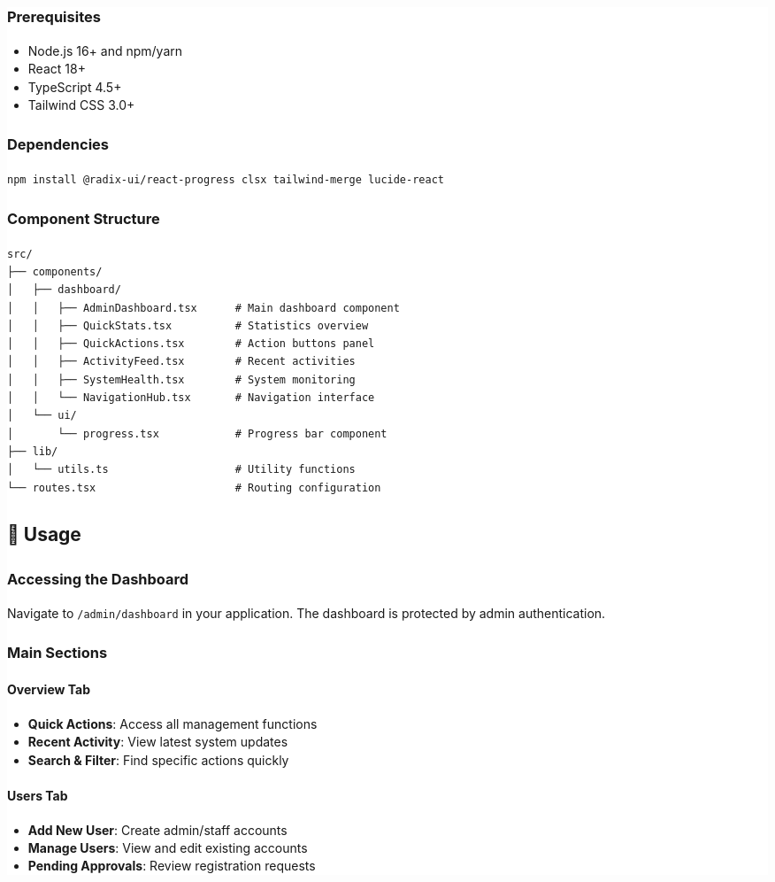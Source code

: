 ### **Prerequisites**

- Node.js 16+ and npm/yarn
- React 18+
- TypeScript 4.5+
- Tailwind CSS 3.0+

### **Dependencies**

```bash
npm install @radix-ui/react-progress clsx tailwind-merge lucide-react
```

### **Component Structure**

```
src/
├── components/
│   ├── dashboard/
│   │   ├── AdminDashboard.tsx      # Main dashboard component
│   │   ├── QuickStats.tsx          # Statistics overview
│   │   ├── QuickActions.tsx        # Action buttons panel
│   │   ├── ActivityFeed.tsx        # Recent activities
│   │   ├── SystemHealth.tsx        # System monitoring
│   │   └── NavigationHub.tsx       # Navigation interface
│   └── ui/
│       └── progress.tsx            # Progress bar component
├── lib/
│   └── utils.ts                    # Utility functions
└── routes.tsx                      # Routing configuration
```

## 📱 Usage

### **Accessing the Dashboard**

Navigate to `/admin/dashboard` in your application. The dashboard is protected by admin authentication.

### **Main Sections**

#### **Overview Tab**

- **Quick Actions**: Access all management functions
- **Recent Activity**: View latest system updates
- **Search & Filter**: Find specific actions quickly

#### **Users Tab**

- **Add New User**: Create admin/staff accounts
- **Manage Users**: View and edit existing accounts
- **Pending Approvals**: Review registration requests
